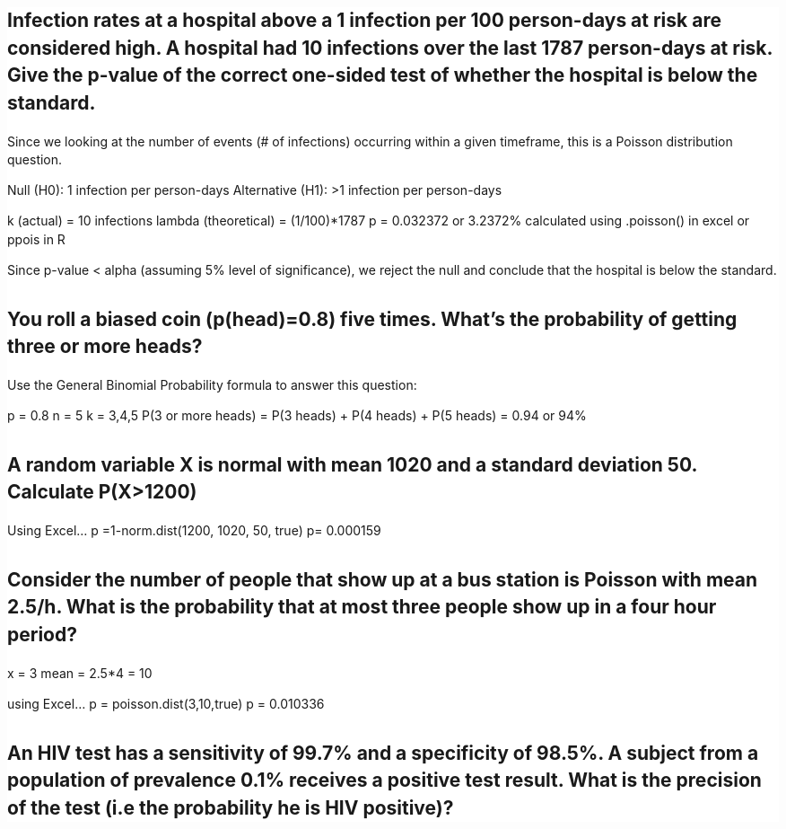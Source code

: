 ## Infection rates at a hospital above a 1 infection per 100 person-days at risk are considered high. A hospital had 10 infections over the last 1787 person-days at risk. Give the p-value of the correct one-sided test of whether the hospital is below the standard.

Since we looking at the number of events (# of infections) occurring within a given timeframe, this is a Poisson distribution question.

Null (H0): 1 infection per person-days
Alternative (H1): >1 infection per person-days

k (actual) = 10 infections
lambda (theoretical) = (1/100)*1787
p = 0.032372 or 3.2372% calculated using .poisson() in excel or ppois in R

Since p-value < alpha (assuming 5% level of significance), we reject the null and conclude that the hospital is below the standard.

## You roll a biased coin (p(head)=0.8) five times. What’s the probability of getting three or more heads?

Use the General Binomial Probability formula to answer this question:

p = 0.8
n = 5
k = 3,4,5
P(3 or more heads) = P(3 heads) + P(4 heads) + P(5 heads) = 0.94 or 94%

## A random variable X is normal with mean 1020 and a standard deviation 50. Calculate P(X>1200)

Using Excel…
p =1-norm.dist(1200, 1020, 50, true)
p= 0.000159

## Consider the number of people that show up at a bus station is Poisson with mean 2.5/h. What is the probability that at most three people show up in a four hour period?

x = 3
mean = 2.5*4 = 10

using Excel…
p = poisson.dist(3,10,true)
p = 0.010336

## An HIV test has a sensitivity of 99.7% and a specificity of 98.5%. A subject from a population of prevalence 0.1% receives a positive test result. What is the precision of the test (i.e the probability he is HIV positive)?
